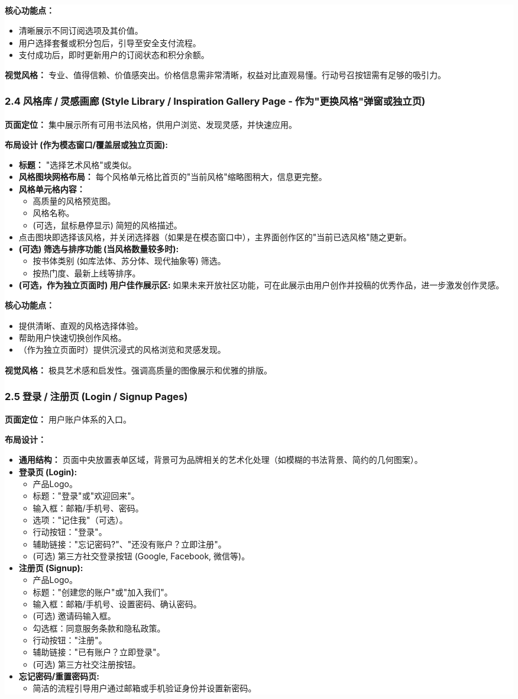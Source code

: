**核心功能点：**

- 清晰展示不同订阅选项及其价值。
- 用户选择套餐或积分包后，引导至安全支付流程。
- 支付成功后，即时更新用户的订阅状态和积分余额。

**视觉风格：** 专业、值得信赖、价值感突出。价格信息需非常清晰，权益对比直观易懂。行动号召按钮需有足够的吸引力。

### 2.4 风格库 / 灵感画廊 (Style Library / Inspiration Gallery Page - 作为"更换风格"弹窗或独立页)

**页面定位：** 集中展示所有可用书法风格，供用户浏览、发现灵感，并快速应用。

**布局设计 (作为模态窗口/覆盖层或独立页面):**

- **标题：** "选择艺术风格"或类似。
- **风格图块网格布局：** 每个风格单元格比首页的"当前风格"缩略图稍大，信息更完整。
- **风格单元格内容：**
    - 高质量的风格预览图。
    - 风格名称。
    - (可选，鼠标悬停显示) 简短的风格描述。
- 点击图块即选择该风格，并关闭选择器（如果是在模态窗口中），主界面创作区的"当前已选风格"随之更新。
- **(可选) 筛选与排序功能 (当风格数量较多时):**
    - 按书体类别 (如库法体、苏分体、现代抽象等) 筛选。
    - 按热门度、最新上线等排序。
- **(可选，作为独立页面时) 用户佳作展示区:** 如果未来开放社区功能，可在此展示由用户创作并投稿的优秀作品，进一步激发创作灵感。

**核心功能点：**

- 提供清晰、直观的风格选择体验。
- 帮助用户快速切换创作风格。
- （作为独立页面时）提供沉浸式的风格浏览和灵感发现。

**视觉风格：** 极具艺术感和启发性。强调高质量的图像展示和优雅的排版。

### 2.5 登录 / 注册页 (Login / Signup Pages)

**页面定位：** 用户账户体系的入口。

**布局设计：**

- **通用结构：** 页面中央放置表单区域，背景可为品牌相关的艺术化处理（如模糊的书法背景、简约的几何图案）。
- **登录页 (Login):**
    - 产品Logo。
    - 标题："登录"或"欢迎回来"。
    - 输入框：邮箱/手机号、密码。
    - 选项："记住我"（可选）。
    - 行动按钮："登录"。
    - 辅助链接："忘记密码?"、"还没有账户？立即注册"。
    - (可选) 第三方社交登录按钮 (Google, Facebook, 微信等)。
- **注册页 (Signup):**
    - 产品Logo。
    - 标题："创建您的账户"或"加入我们"。
    - 输入框：邮箱/手机号、设置密码、确认密码。
    - (可选) 邀请码输入框。
    - 勾选框：同意服务条款和隐私政策。
    - 行动按钮："注册"。
    - 辅助链接："已有账户？立即登录"。
    - (可选) 第三方社交注册按钮。
- **忘记密码/重置密码页:**
    - 简洁的流程引导用户通过邮箱或手机验证身份并设置新密码。
